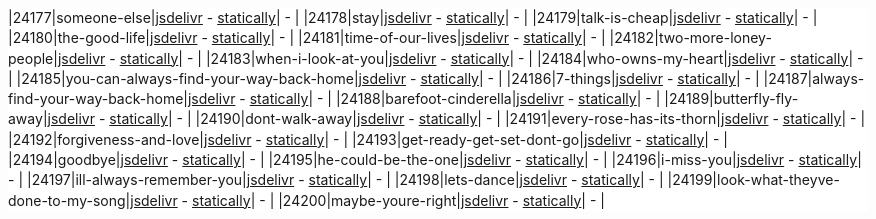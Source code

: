 |24177|someone-else|[jsdelivr](https://cdn.jsdelivr.net/gh/dbchord/c7-1-3/20001-25000/24001-24500/someone-else.webp) - [statically](https://cdn.statically.io/gh/dbchord/c7-1-3/i/20001-25000/24001-24500/someone-else.webp)| - |
|24178|stay|[jsdelivr](https://cdn.jsdelivr.net/gh/dbchord/c7-1-3/20001-25000/24001-24500/stay.webp) - [statically](https://cdn.statically.io/gh/dbchord/c7-1-3/i/20001-25000/24001-24500/stay.webp)| - |
|24179|talk-is-cheap|[jsdelivr](https://cdn.jsdelivr.net/gh/dbchord/c7-1-3/20001-25000/24001-24500/talk-is-cheap.webp) - [statically](https://cdn.statically.io/gh/dbchord/c7-1-3/i/20001-25000/24001-24500/talk-is-cheap.webp)| - |
|24180|the-good-life|[jsdelivr](https://cdn.jsdelivr.net/gh/dbchord/c7-1-3/20001-25000/24001-24500/the-good-life.webp) - [statically](https://cdn.statically.io/gh/dbchord/c7-1-3/i/20001-25000/24001-24500/the-good-life.webp)| - |
|24181|time-of-our-lives|[jsdelivr](https://cdn.jsdelivr.net/gh/dbchord/c7-1-3/20001-25000/24001-24500/time-of-our-lives.webp) - [statically](https://cdn.statically.io/gh/dbchord/c7-1-3/i/20001-25000/24001-24500/time-of-our-lives.webp)| - |
|24182|two-more-loney-people|[jsdelivr](https://cdn.jsdelivr.net/gh/dbchord/c7-1-3/20001-25000/24001-24500/two-more-loney-people.webp) - [statically](https://cdn.statically.io/gh/dbchord/c7-1-3/i/20001-25000/24001-24500/two-more-loney-people.webp)| - |
|24183|when-i-look-at-you|[jsdelivr](https://cdn.jsdelivr.net/gh/dbchord/c7-1-3/20001-25000/24001-24500/when-i-look-at-you.webp) - [statically](https://cdn.statically.io/gh/dbchord/c7-1-3/i/20001-25000/24001-24500/when-i-look-at-you.webp)| - |
|24184|who-owns-my-heart|[jsdelivr](https://cdn.jsdelivr.net/gh/dbchord/c7-1-3/20001-25000/24001-24500/who-owns-my-heart.webp) - [statically](https://cdn.statically.io/gh/dbchord/c7-1-3/i/20001-25000/24001-24500/who-owns-my-heart.webp)| - |
|24185|you-can-always-find-your-way-back-home|[jsdelivr](https://cdn.jsdelivr.net/gh/dbchord/c7-1-3/20001-25000/24001-24500/you-can-always-find-your-way-back-home.webp) - [statically](https://cdn.statically.io/gh/dbchord/c7-1-3/i/20001-25000/24001-24500/you-can-always-find-your-way-back-home.webp)| - |
|24186|7-things|[jsdelivr](https://cdn.jsdelivr.net/gh/dbchord/c7-1-3/20001-25000/24001-24500/7-things.webp) - [statically](https://cdn.statically.io/gh/dbchord/c7-1-3/i/20001-25000/24001-24500/7-things.webp)| - |
|24187|always-find-your-way-back-home|[jsdelivr](https://cdn.jsdelivr.net/gh/dbchord/c7-1-3/20001-25000/24001-24500/always-find-your-way-back-home.webp) - [statically](https://cdn.statically.io/gh/dbchord/c7-1-3/i/20001-25000/24001-24500/always-find-your-way-back-home.webp)| - |
|24188|barefoot-cinderella|[jsdelivr](https://cdn.jsdelivr.net/gh/dbchord/c7-1-3/20001-25000/24001-24500/barefoot-cinderella.webp) - [statically](https://cdn.statically.io/gh/dbchord/c7-1-3/i/20001-25000/24001-24500/barefoot-cinderella.webp)| - |
|24189|butterfly-fly-away|[jsdelivr](https://cdn.jsdelivr.net/gh/dbchord/c7-1-3/20001-25000/24001-24500/butterfly-fly-away.webp) - [statically](https://cdn.statically.io/gh/dbchord/c7-1-3/i/20001-25000/24001-24500/butterfly-fly-away.webp)| - |
|24190|dont-walk-away|[jsdelivr](https://cdn.jsdelivr.net/gh/dbchord/c7-1-3/20001-25000/24001-24500/dont-walk-away.webp) - [statically](https://cdn.statically.io/gh/dbchord/c7-1-3/i/20001-25000/24001-24500/dont-walk-away.webp)| - |
|24191|every-rose-has-its-thorn|[jsdelivr](https://cdn.jsdelivr.net/gh/dbchord/c7-1-3/20001-25000/24001-24500/every-rose-has-its-thorn.webp) - [statically](https://cdn.statically.io/gh/dbchord/c7-1-3/i/20001-25000/24001-24500/every-rose-has-its-thorn.webp)| - |
|24192|forgiveness-and-love|[jsdelivr](https://cdn.jsdelivr.net/gh/dbchord/c7-1-3/20001-25000/24001-24500/forgiveness-and-love.webp) - [statically](https://cdn.statically.io/gh/dbchord/c7-1-3/i/20001-25000/24001-24500/forgiveness-and-love.webp)| - |
|24193|get-ready-get-set-dont-go|[jsdelivr](https://cdn.jsdelivr.net/gh/dbchord/c7-1-3/20001-25000/24001-24500/get-ready-get-set-dont-go.webp) - [statically](https://cdn.statically.io/gh/dbchord/c7-1-3/i/20001-25000/24001-24500/get-ready-get-set-dont-go.webp)| - |
|24194|goodbye|[jsdelivr](https://cdn.jsdelivr.net/gh/dbchord/c7-1-3/20001-25000/24001-24500/goodbye.webp) - [statically](https://cdn.statically.io/gh/dbchord/c7-1-3/i/20001-25000/24001-24500/goodbye.webp)| - |
|24195|he-could-be-the-one|[jsdelivr](https://cdn.jsdelivr.net/gh/dbchord/c7-1-3/20001-25000/24001-24500/he-could-be-the-one.webp) - [statically](https://cdn.statically.io/gh/dbchord/c7-1-3/i/20001-25000/24001-24500/he-could-be-the-one.webp)| - |
|24196|i-miss-you|[jsdelivr](https://cdn.jsdelivr.net/gh/dbchord/c7-1-3/20001-25000/24001-24500/i-miss-you.webp) - [statically](https://cdn.statically.io/gh/dbchord/c7-1-3/i/20001-25000/24001-24500/i-miss-you.webp)| - |
|24197|ill-always-remember-you|[jsdelivr](https://cdn.jsdelivr.net/gh/dbchord/c7-1-3/20001-25000/24001-24500/ill-always-remember-you.webp) - [statically](https://cdn.statically.io/gh/dbchord/c7-1-3/i/20001-25000/24001-24500/ill-always-remember-you.webp)| - |
|24198|lets-dance|[jsdelivr](https://cdn.jsdelivr.net/gh/dbchord/c7-1-3/20001-25000/24001-24500/lets-dance.webp) - [statically](https://cdn.statically.io/gh/dbchord/c7-1-3/i/20001-25000/24001-24500/lets-dance.webp)| - |
|24199|look-what-theyve-done-to-my-song|[jsdelivr](https://cdn.jsdelivr.net/gh/dbchord/c7-1-3/20001-25000/24001-24500/look-what-theyve-done-to-my-song.webp) - [statically](https://cdn.statically.io/gh/dbchord/c7-1-3/i/20001-25000/24001-24500/look-what-theyve-done-to-my-song.webp)| - |
|24200|maybe-youre-right|[jsdelivr](https://cdn.jsdelivr.net/gh/dbchord/c7-1-3/20001-25000/24001-24500/maybe-youre-right.webp) - [statically](https://cdn.statically.io/gh/dbchord/c7-1-3/i/20001-25000/24001-24500/maybe-youre-right.webp)| - |